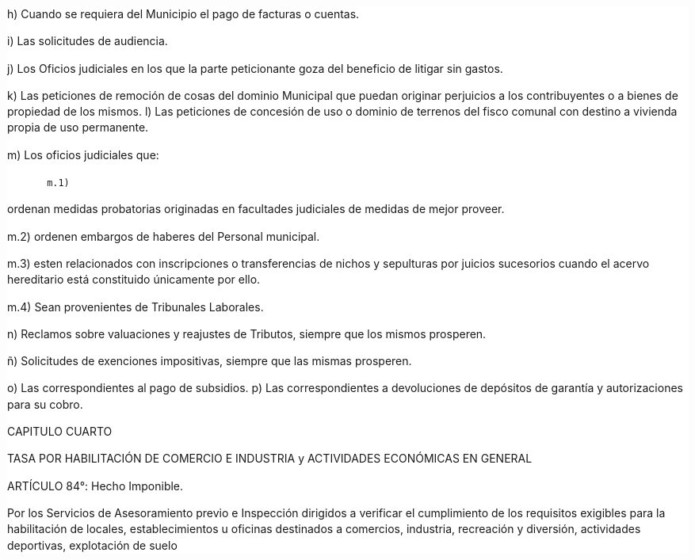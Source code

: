 h) Cuando se requiera del Municipio el pago de facturas o 
cuentas. 
 
i)  Las solicitudes de audiencia. 
 
j) Los Oficios judiciales en los que la parte peticionante 
goza del beneficio de litigar sin gastos. 
 
k) Las peticiones de remoción de cosas del dominio Municipal 
que puedan originar perjuicios a los contribuyentes o a bienes de 
propiedad de los mismos. 
l) Las peticiones de concesión de uso o dominio de terrenos 
del fisco comunal con destino a vivienda propia de uso permanente. 
 
m) Los oficios judiciales que:  
 
           m.1) 
ordenan 
medidas 
probatorias 
originadas 
en 
facultades judiciales de medidas de mejor proveer. 
 
 
m.2) ordenen embargos de haberes del Personal municipal. 
 
 
m.3) 
esten 
relacionados 
con 
inscripciones 
o 
transferencias de nichos y sepulturas por juicios sucesorios 
cuando el acervo hereditario está  constituido únicamente por 
ello. 
 
 
m.4) Sean provenientes de Tribunales Laborales. 
 
n) Reclamos sobre valuaciones y reajustes de Tributos, 
siempre que los mismos prosperen. 
 
ñ) Solicitudes de exenciones impositivas, siempre que las 
mismas prosperen. 
 
o) Las correspondientes al pago de subsidios. 
p) Las correspondientes a devoluciones de depósitos de 
garantía y autorizaciones para su cobro. 
 
 
CAPITULO CUARTO 
 
TASA POR HABILITACIÓN DE COMERCIO E INDUSTRIA y ACTIVIDADES 
ECONÓMICAS EN GENERAL 
 
ARTÍCULO 84°: Hecho Imponible. 
 
Por los Servicios de Asesoramiento previo e Inspección dirigidos a 
verificar el cumplimiento de los requisitos exigibles para la 
habilitación de locales, establecimientos u oficinas destinados a 
comercios, 
industria, 
recreación 
y 
diversión, 
actividades 
deportivas, 
explotación 
de 
suelo 